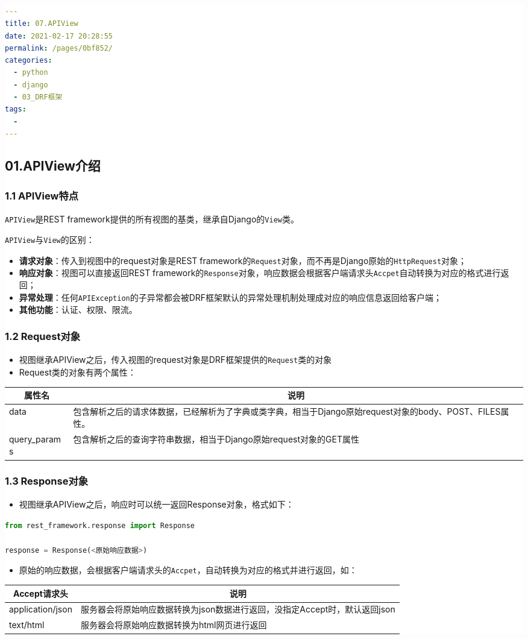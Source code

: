 ```yaml
---
title: 07.APIView
date: 2021-02-17 20:28:55
permalink: /pages/0bf852/
categories:
  - python
  - django
  - 03_DRF框架
tags:
  - 
---
```


## 01.APIView介绍

### 1.1 APIView特点

`APIView`是REST framework提供的所有视图的基类，继承自Django的`View`类。

`APIView`与`View`的区别：

- **请求对象**：传入到视图中的request对象是REST framework的`Request`对象，而不再是Django原始的`HttpRequest`对象；
- **响应对象**：视图可以直接返回REST framework的`Response`对象，响应数据会根据客户端请求头`Accpet`自动转换为对应的格式进行返回；
- **异常处理**：任何`APIException`的子异常都会被DRF框架默认的异常处理机制处理成对应的响应信息返回给客户端；
- **其他功能**：认证、权限、限流。

### 1.2 Request对象

- 视图继承APIView之后，传入视图的request对象是DRF框架提供的`Request`类的对象
- Request类的对象有两个属性：

| 属性名       | 说明                                                         |
| ------------ | ------------------------------------------------------------ |
| data         | 包含解析之后的请求体数据，已经解析为了字典或类字典，相当于Django原始request对象的body、POST、FILES属性。 |
| query_params | 包含解析之后的查询字符串数据，相当于Django原始request对象的GET属性 |

### 1.3 Response对象

- 视图继承APIView之后，响应时可以统一返回Response对象，格式如下：

```python
from rest_framework.response import Response

response = Response(<原始响应数据>)
```

- 原始的响应数据，会根据客户端请求头的`Accpet`，自动转换为对应的格式并进行返回，如：

| Accept请求头     | 说明                                                         |
| ---------------- | ------------------------------------------------------------ |
| application/json | 服务器会将原始响应数据转换为json数据进行返回，没指定Accept时，默认返回json |
| text/html        | 服务器会将原始响应数据转换为html网页进行返回                 |
